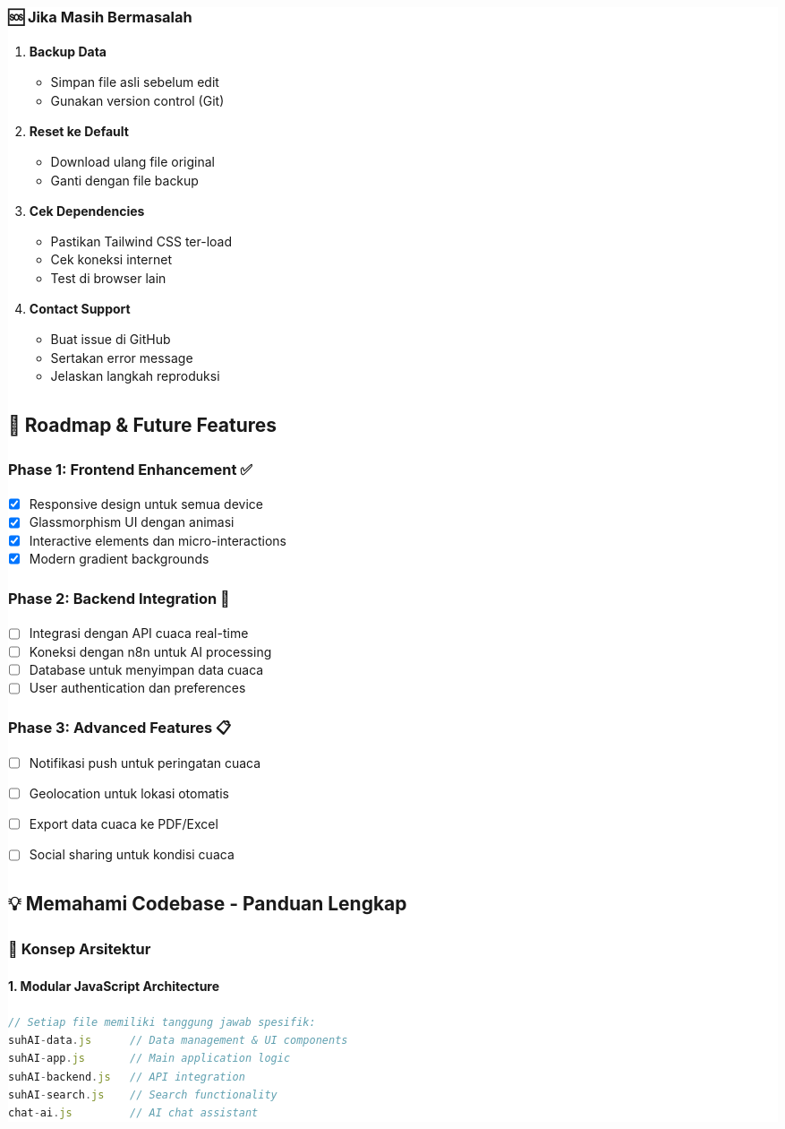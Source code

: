 ### 🆘 **Jika Masih Bermasalah**

1. **Backup Data**
   - Simpan file asli sebelum edit
   - Gunakan version control (Git)

2. **Reset ke Default**
   - Download ulang file original
   - Ganti dengan file backup

3. **Cek Dependencies**
   - Pastikan Tailwind CSS ter-load
   - Cek koneksi internet
   - Test di browser lain

4. **Contact Support**
   - Buat issue di GitHub
   - Sertakan error message
   - Jelaskan langkah reproduksi

## 🔮 Roadmap & Future Features

### Phase 1: Frontend Enhancement ✅
- [x] Responsive design untuk semua device
- [x] Glassmorphism UI dengan animasi
- [x] Interactive elements dan micro-interactions
- [x] Modern gradient backgrounds

### Phase 2: Backend Integration 🚧
- [ ] Integrasi dengan API cuaca real-time
- [ ] Koneksi dengan n8n untuk AI processing
- [ ] Database untuk menyimpan data cuaca
- [ ] User authentication dan preferences

### Phase 3: Advanced Features 📋
- [ ] Notifikasi push untuk peringatan cuaca
- [ ] Geolocation untuk lokasi otomatis
- [ ] Export data cuaca ke PDF/Excel
- [ ] Social sharing untuk kondisi cuaca


## 💡 Memahami Codebase - Panduan Lengkap

### 🧠 **Konsep Arsitektur**

#### 1. **Modular JavaScript Architecture**
```javascript
// Setiap file memiliki tanggung jawab spesifik:
suhAI-data.js      // Data management & UI components
suhAI-app.js       // Main application logic
suhAI-backend.js   // API integration
suhAI-search.js    // Search functionality
chat-ai.js         // AI chat assistant
```

